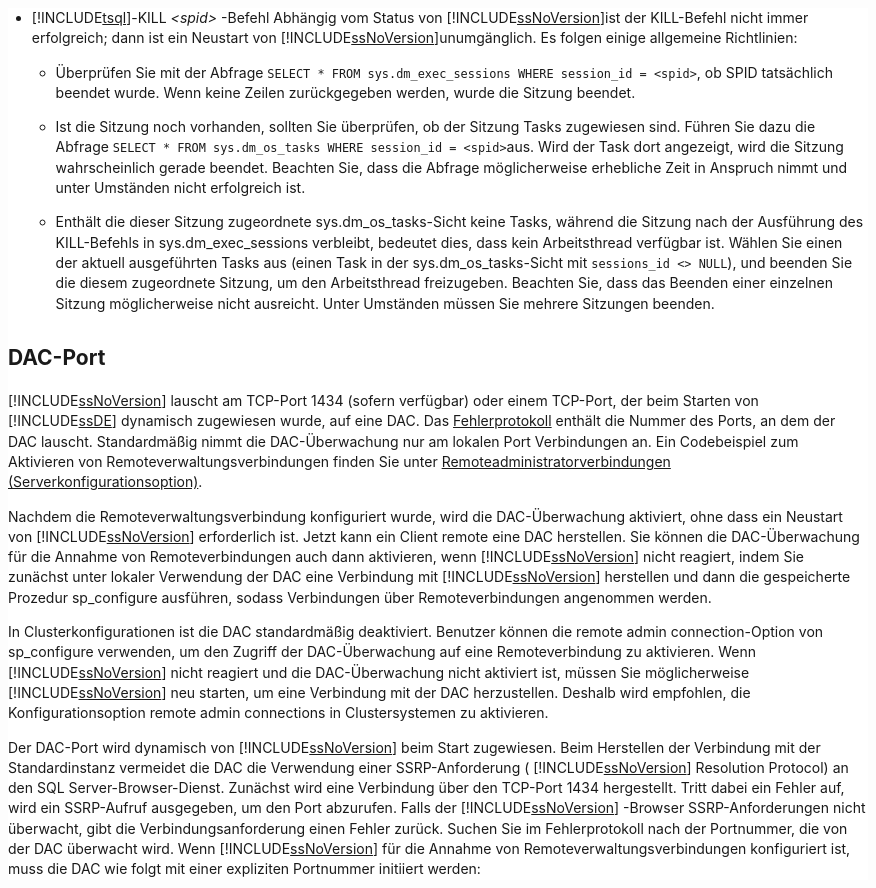 - [!INCLUDE[tsql](../../includes/tsql-md.md)]-KILL *\<spid>* -Befehl Abhängig vom Status von [!INCLUDE[ssNoVersion](../../includes/ssnoversion-md.md)]ist der KILL-Befehl nicht immer erfolgreich; dann ist ein Neustart von [!INCLUDE[ssNoVersion](../../includes/ssnoversion-md.md)]unumgänglich. Es folgen einige allgemeine Richtlinien:  
  
    - Überprüfen Sie mit der Abfrage `SELECT * FROM sys.dm_exec_sessions WHERE session_id = <spid>`, ob SPID tatsächlich beendet wurde. Wenn keine Zeilen zurückgegeben werden, wurde die Sitzung beendet.  
  
    - Ist die Sitzung noch vorhanden, sollten Sie überprüfen, ob der Sitzung Tasks zugewiesen sind. Führen Sie dazu die Abfrage `SELECT * FROM sys.dm_os_tasks WHERE session_id = <spid>`aus. Wird der Task dort angezeigt, wird die Sitzung wahrscheinlich gerade beendet. Beachten Sie, dass die Abfrage möglicherweise erhebliche Zeit in Anspruch nimmt und unter Umständen nicht erfolgreich ist.  
  
    - Enthält die dieser Sitzung zugeordnete sys.dm_os_tasks-Sicht keine Tasks, während die Sitzung nach der Ausführung des KILL-Befehls in sys.dm_exec_sessions verbleibt, bedeutet dies, dass kein Arbeitsthread verfügbar ist. Wählen Sie einen der aktuell ausgeführten Tasks aus (einen Task in der sys.dm_os_tasks-Sicht mit `sessions_id <> NULL`), und beenden Sie die diesem zugeordnete Sitzung, um den Arbeitsthread freizugeben. Beachten Sie, dass das Beenden einer einzelnen Sitzung möglicherweise nicht ausreicht. Unter Umständen müssen Sie mehrere Sitzungen beenden.  
  
## <a name="dac-port"></a>DAC-Port  
 [!INCLUDE[ssNoVersion](../../includes/ssnoversion-md.md)] lauscht am TCP-Port 1434 (sofern verfügbar) oder einem TCP-Port, der beim Starten von [!INCLUDE[ssDE](../../includes/ssde-md.md)] dynamisch zugewiesen wurde, auf eine DAC. Das [Fehlerprotokoll](../../relational-databases/performance/view-the-sql-server-error-log-sql-server-management-studio.md) enthält die Nummer des Ports, an dem der DAC lauscht. Standardmäßig nimmt die DAC-Überwachung nur am lokalen Port Verbindungen an. Ein Codebeispiel zum Aktivieren von Remoteverwaltungsverbindungen finden Sie unter [Remoteadministratorverbindungen (Serverkonfigurationsoption)](../../database-engine/configure-windows/remote-admin-connections-server-configuration-option.md).  
  
 Nachdem die Remoteverwaltungsverbindung konfiguriert wurde, wird die DAC-Überwachung aktiviert, ohne dass ein Neustart von [!INCLUDE[ssNoVersion](../../includes/ssnoversion-md.md)] erforderlich ist. Jetzt kann ein Client remote eine DAC herstellen. Sie können die DAC-Überwachung für die Annahme von Remoteverbindungen auch dann aktivieren, wenn [!INCLUDE[ssNoVersion](../../includes/ssnoversion-md.md)] nicht reagiert, indem Sie zunächst unter lokaler Verwendung der DAC eine Verbindung mit [!INCLUDE[ssNoVersion](../../includes/ssnoversion-md.md)] herstellen und dann die gespeicherte Prozedur sp_configure ausführen, sodass Verbindungen über Remoteverbindungen angenommen werden.  
  
 In Clusterkonfigurationen ist die DAC standardmäßig deaktiviert. Benutzer können die remote admin connection-Option von sp_configure verwenden, um den Zugriff der DAC-Überwachung auf eine Remoteverbindung zu aktivieren. Wenn [!INCLUDE[ssNoVersion](../../includes/ssnoversion-md.md)] nicht reagiert und die DAC-Überwachung nicht aktiviert ist, müssen Sie möglicherweise [!INCLUDE[ssNoVersion](../../includes/ssnoversion-md.md)] neu starten, um eine Verbindung mit der DAC herzustellen. Deshalb wird empfohlen, die Konfigurationsoption remote admin connections in Clustersystemen zu aktivieren.  
  
 Der DAC-Port wird dynamisch von [!INCLUDE[ssNoVersion](../../includes/ssnoversion-md.md)] beim Start zugewiesen. Beim Herstellen der Verbindung mit der Standardinstanz vermeidet die DAC die Verwendung einer SSRP-Anforderung ( [!INCLUDE[ssNoVersion](../../includes/ssnoversion-md.md)] Resolution Protocol) an den SQL Server-Browser-Dienst. Zunächst wird eine Verbindung über den TCP-Port 1434 hergestellt. Tritt dabei ein Fehler auf, wird ein SSRP-Aufruf ausgegeben, um den Port abzurufen. Falls der [!INCLUDE[ssNoVersion](../../includes/ssnoversion-md.md)] -Browser SSRP-Anforderungen nicht überwacht, gibt die Verbindungsanforderung einen Fehler zurück. Suchen Sie im Fehlerprotokoll nach der Portnummer, die von der DAC überwacht wird. Wenn [!INCLUDE[ssNoVersion](../../includes/ssnoversion-md.md)] für die Annahme von Remoteverwaltungsverbindungen konfiguriert ist, muss die DAC wie folgt mit einer expliziten Portnummer initiiert werden:  
  
